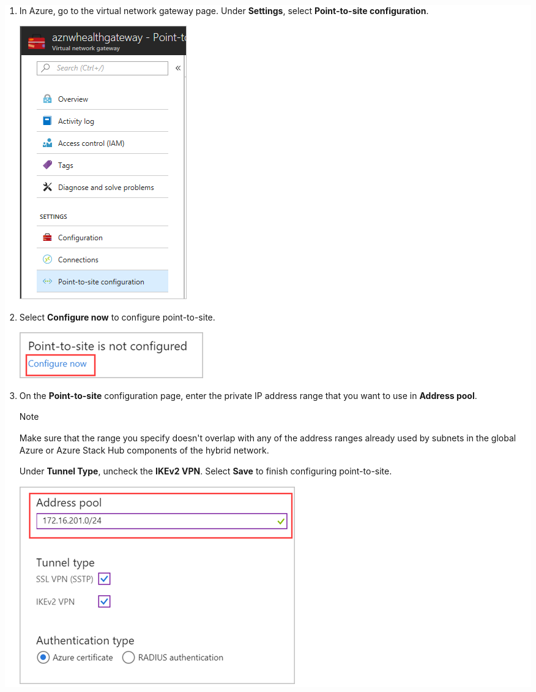 1. In Azure, go to the virtual network gateway page. Under **Settings**, select **Point-to-site configuration**.

    ![Point-to-site option in Azure virtual network gateway](media/solution-deployment-guide-hybrid/image8.png)

2. Select **Configure now** to configure point-to-site.

    ![Start point-to-site configuration in Azure virtual network gateway](media/solution-deployment-guide-hybrid/image9.png)

3. On the **Point-to-site** configuration page, enter the private IP address range that you want to use in **Address pool**.

   > [!Note]  
   > Make sure that the range you specify doesn't overlap with any of the address ranges already used by subnets in the global Azure or Azure Stack Hub components of the hybrid network.

   Under **Tunnel Type**, uncheck the **IKEv2 VPN**. Select **Save** to finish configuring point-to-site.

   ![Point-to-site settings in Azure virtual network gateway](media/solution-deployment-guide-hybrid/image10.png)
